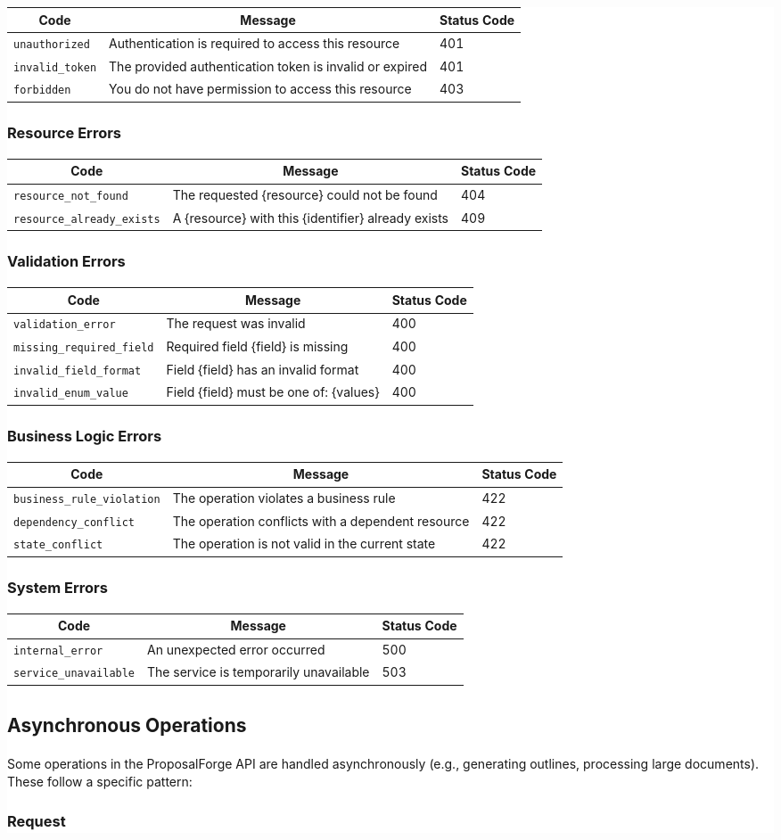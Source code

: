 | Code | Message | Status Code |
|------|---------|-------------|
| `unauthorized` | Authentication is required to access this resource | 401 |
| `invalid_token` | The provided authentication token is invalid or expired | 401 |
| `forbidden` | You do not have permission to access this resource | 403 |

### Resource Errors

| Code | Message | Status Code |
|------|---------|-------------|
| `resource_not_found` | The requested {resource} could not be found | 404 |
| `resource_already_exists` | A {resource} with this {identifier} already exists | 409 |

### Validation Errors

| Code | Message | Status Code |
|------|---------|-------------|
| `validation_error` | The request was invalid | 400 |
| `missing_required_field` | Required field {field} is missing | 400 |
| `invalid_field_format` | Field {field} has an invalid format | 400 |
| `invalid_enum_value` | Field {field} must be one of: {values} | 400 |

### Business Logic Errors

| Code | Message | Status Code |
|------|---------|-------------|
| `business_rule_violation` | The operation violates a business rule | 422 |
| `dependency_conflict` | The operation conflicts with a dependent resource | 422 |
| `state_conflict` | The operation is not valid in the current state | 422 |

### System Errors

| Code | Message | Status Code |
|------|---------|-------------|
| `internal_error` | An unexpected error occurred | 500 |
| `service_unavailable` | The service is temporarily unavailable | 503 |

## Asynchronous Operations

Some operations in the ProposalForge API are handled asynchronously (e.g., generating outlines, processing large documents). These follow a specific pattern:

### Request
